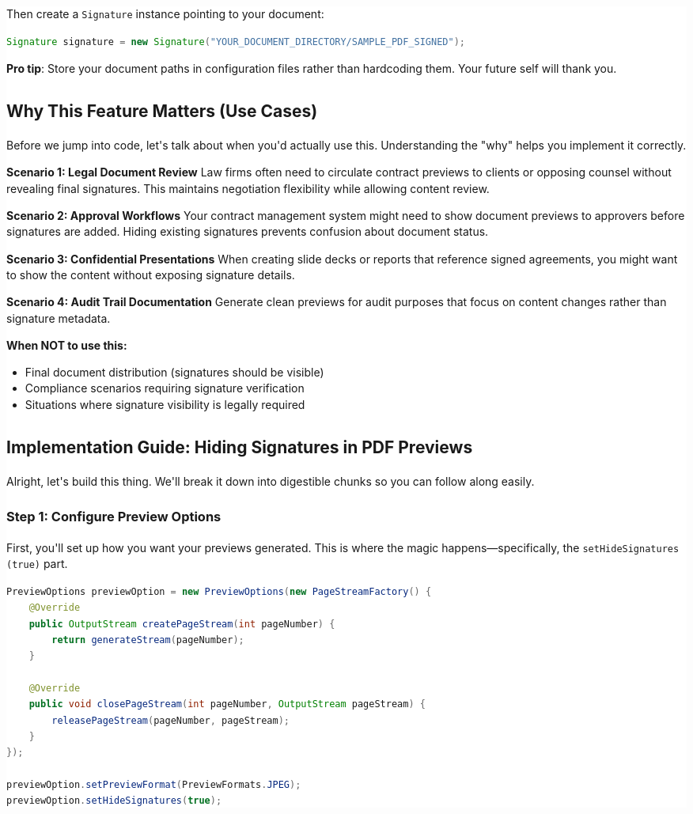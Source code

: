 Then create a `Signature` instance pointing to your document:

```java
Signature signature = new Signature("YOUR_DOCUMENT_DIRECTORY/SAMPLE_PDF_SIGNED");
```

**Pro tip**: Store your document paths in configuration files rather than hardcoding them. Your future self will thank you.

## Why This Feature Matters (Use Cases)

Before we jump into code, let's talk about when you'd actually use this. Understanding the "why" helps you implement it correctly.

**Scenario 1: Legal Document Review**
Law firms often need to circulate contract previews to clients or opposing counsel without revealing final signatures. This maintains negotiation flexibility while allowing content review.

**Scenario 2: Approval Workflows**
Your contract management system might need to show document previews to approvers before signatures are added. Hiding existing signatures prevents confusion about document status.

**Scenario 3: Confidential Presentations**
When creating slide decks or reports that reference signed agreements, you might want to show the content without exposing signature details.

**Scenario 4: Audit Trail Documentation**
Generate clean previews for audit purposes that focus on content changes rather than signature metadata.

**When NOT to use this:**
- Final document distribution (signatures should be visible)
- Compliance scenarios requiring signature verification
- Situations where signature visibility is legally required

## Implementation Guide: Hiding Signatures in PDF Previews

Alright, let's build this thing. We'll break it down into digestible chunks so you can follow along easily.

### Step 1: Configure Preview Options

First, you'll set up how you want your previews generated. This is where the magic happens—specifically, the `setHideSignatures(true)` part.

```java
PreviewOptions previewOption = new PreviewOptions(new PageStreamFactory() {
    @Override
    public OutputStream createPageStream(int pageNumber) {
        return generateStream(pageNumber);
    }

    @Override
    public void closePageStream(int pageNumber, OutputStream pageStream) {
        releasePageStream(pageNumber, pageStream);
    }
});

previewOption.setPreviewFormat(PreviewFormats.JPEG);
previewOption.setHideSignatures(true);
```
